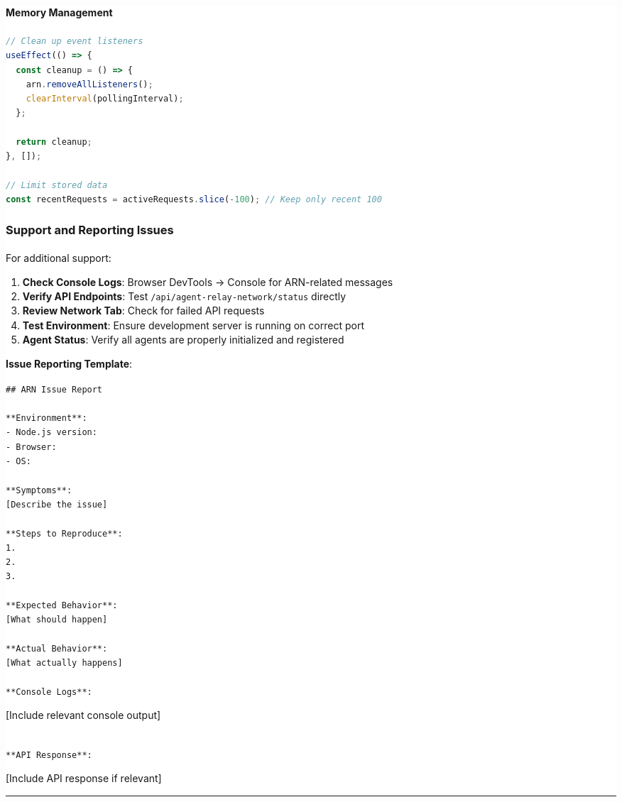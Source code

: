 #### Memory Management
```typescript
// Clean up event listeners
useEffect(() => {
  const cleanup = () => {
    arn.removeAllListeners();
    clearInterval(pollingInterval);
  };
  
  return cleanup;
}, []);

// Limit stored data
const recentRequests = activeRequests.slice(-100); // Keep only recent 100
```

### Support and Reporting Issues

For additional support:

1. **Check Console Logs**: Browser DevTools → Console for ARN-related messages
2. **Verify API Endpoints**: Test `/api/agent-relay-network/status` directly
3. **Review Network Tab**: Check for failed API requests
4. **Test Environment**: Ensure development server is running on correct port
5. **Agent Status**: Verify all agents are properly initialized and registered

**Issue Reporting Template**:
```
## ARN Issue Report

**Environment**: 
- Node.js version: 
- Browser: 
- OS: 

**Symptoms**: 
[Describe the issue]

**Steps to Reproduce**: 
1. 
2. 
3. 

**Expected Behavior**: 
[What should happen]

**Actual Behavior**: 
[What actually happens]

**Console Logs**: 
```
[Include relevant console output]
```

**API Response**: 
```
[Include API response if relevant]
```
```

---